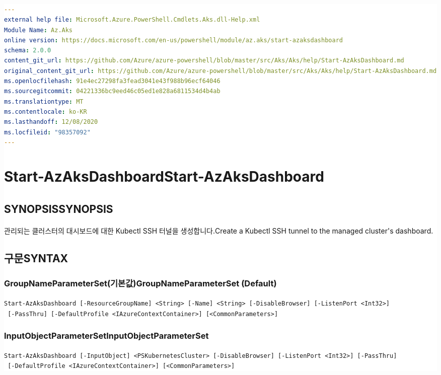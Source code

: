 ```yaml
---
external help file: Microsoft.Azure.PowerShell.Cmdlets.Aks.dll-Help.xml
Module Name: Az.Aks
online version: https://docs.microsoft.com/en-us/powershell/module/az.aks/start-azaksdashboard
schema: 2.0.0
content_git_url: https://github.com/Azure/azure-powershell/blob/master/src/Aks/Aks/help/Start-AzAksDashboard.md
original_content_git_url: https://github.com/Azure/azure-powershell/blob/master/src/Aks/Aks/help/Start-AzAksDashboard.md
ms.openlocfilehash: 91e4ec27298fa3fead3041e43f988b96ecf64046
ms.sourcegitcommit: 04221336bc9eed46c05ed1e828a6811534d4b4ab
ms.translationtype: MT
ms.contentlocale: ko-KR
ms.lasthandoff: 12/08/2020
ms.locfileid: "98357092"
---
```

# <span data-ttu-id="e09f7-101">Start-AzAksDashboard</span><span class="sxs-lookup"><span data-stu-id="e09f7-101">Start-AzAksDashboard</span></span>

## <span data-ttu-id="e09f7-102">SYNOPSIS</span><span class="sxs-lookup"><span data-stu-id="e09f7-102">SYNOPSIS</span></span>
<span data-ttu-id="e09f7-103">관리되는 클러스터의 대시보드에 대한 Kubectl SSH 터널을 생성합니다.</span><span class="sxs-lookup"><span data-stu-id="e09f7-103">Create a Kubectl SSH tunnel to the managed cluster's dashboard.</span></span>

## <span data-ttu-id="e09f7-104">구문</span><span class="sxs-lookup"><span data-stu-id="e09f7-104">SYNTAX</span></span>

### <span data-ttu-id="e09f7-105">GroupNameParameterSet(기본값)</span><span class="sxs-lookup"><span data-stu-id="e09f7-105">GroupNameParameterSet (Default)</span></span>
```
Start-AzAksDashboard [-ResourceGroupName] <String> [-Name] <String> [-DisableBrowser] [-ListenPort <Int32>]
 [-PassThru] [-DefaultProfile <IAzureContextContainer>] [<CommonParameters>]
```

### <span data-ttu-id="e09f7-106">InputObjectParameterSet</span><span class="sxs-lookup"><span data-stu-id="e09f7-106">InputObjectParameterSet</span></span>
```
Start-AzAksDashboard [-InputObject] <PSKubernetesCluster> [-DisableBrowser] [-ListenPort <Int32>] [-PassThru]
 [-DefaultProfile <IAzureContextContainer>] [<CommonParameters>]
```
